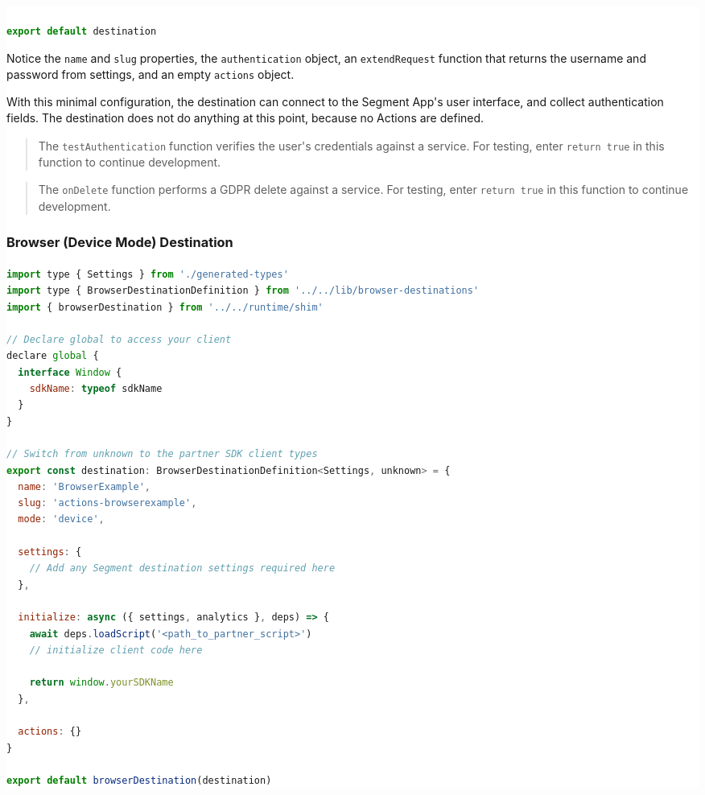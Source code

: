 ```js

export default destination
```

Notice the `name` and `slug` properties, the `authentication` object, an `extendRequest` function that returns the username and password from settings, and an empty `actions` object.

With this minimal configuration, the destination can connect to the Segment App's user interface, and collect authentication fields. The destination does not do anything at this point, because no Actions are defined.

> The `testAuthentication` function verifies the user's credentials against a service. For testing, enter `return true` in this function to continue development.

> The `onDelete` function performs a GDPR delete against a service. For testing, enter `return true` in this function to continue development.

### Browser (Device Mode) Destination

```js
import type { Settings } from './generated-types'
import type { BrowserDestinationDefinition } from '../../lib/browser-destinations'
import { browserDestination } from '../../runtime/shim'

// Declare global to access your client
declare global {
  interface Window {
    sdkName: typeof sdkName
  }
}

// Switch from unknown to the partner SDK client types
export const destination: BrowserDestinationDefinition<Settings, unknown> = {
  name: 'BrowserExample',
  slug: 'actions-browserexample',
  mode: 'device',

  settings: {
    // Add any Segment destination settings required here
  },

  initialize: async ({ settings, analytics }, deps) => {
    await deps.loadScript('<path_to_partner_script>')
    // initialize client code here

    return window.yourSDKName
  },

  actions: {}
}

export default browserDestination(destination)
```
